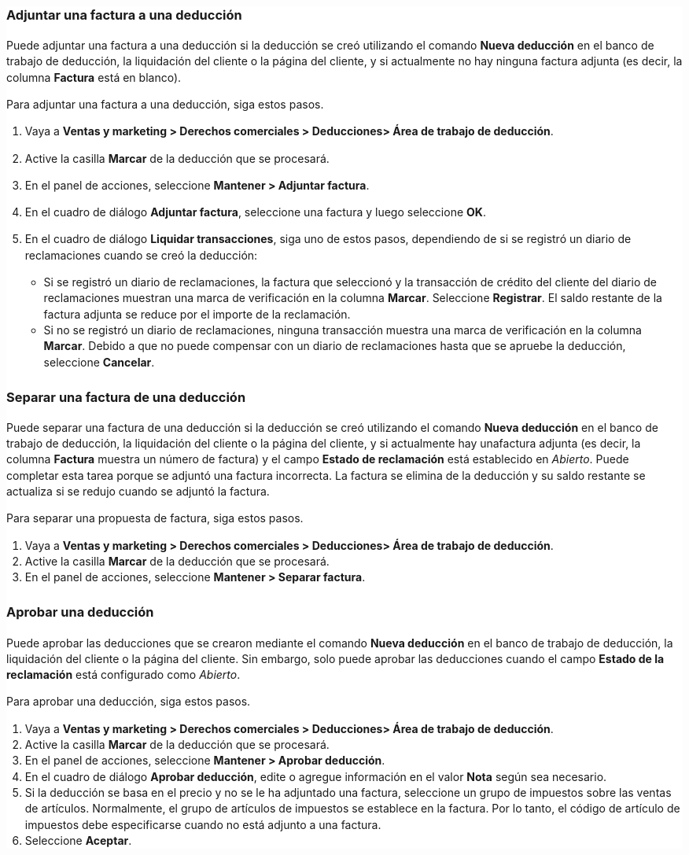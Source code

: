 ### <a name="attach-an-invoice-to-a-deduction"></a>Adjuntar una factura a una deducción

Puede adjuntar una factura a una deducción si la deducción se creó utilizando el comando **Nueva deducción** en el banco de trabajo de deducción, la liquidación del cliente o la página del cliente, y si actualmente no hay ninguna factura adjunta (es decir, la columna **Factura** está en blanco).

Para adjuntar una factura a una deducción, siga estos pasos.

1. Vaya a **Ventas y marketing \> Derechos comerciales \> Deducciones\> Área de trabajo de deducción**.
1. Active la casilla **Marcar** de la deducción que se procesará.
1. En el panel de acciones, seleccione **Mantener \> Adjuntar factura**.
1. En el cuadro de diálogo **Adjuntar factura**, seleccione una factura y luego seleccione **OK**.
1. En el cuadro de diálogo **Liquidar transacciones**, siga uno de estos pasos, dependiendo de si se registró un diario de reclamaciones cuando se creó la deducción:

    - Si se registró un diario de reclamaciones, la factura que seleccionó y la transacción de crédito del cliente del diario de reclamaciones muestran una marca de verificación en la columna **Marcar**. Seleccione **Registrar**. El saldo restante de la factura adjunta se reduce por el importe de la reclamación.
    - Si no se registró un diario de reclamaciones, ninguna transacción muestra una marca de verificación en la columna **Marcar**. Debido a que no puede compensar con un diario de reclamaciones hasta que se apruebe la deducción, seleccione **Cancelar**.

### <a name="detach-an-invoice-from-a-deduction"></a>Separar una factura de una deducción

Puede separar una factura de una deducción si la deducción se creó utilizando el comando **Nueva deducción** en el banco de trabajo de deducción, la liquidación del cliente o la página del cliente, y si actualmente hay unafactura adjunta (es decir, la columna **Factura** muestra un número de factura) y el campo **Estado de reclamación** está establecido en *Abierto*. Puede completar esta tarea porque se adjuntó una factura incorrecta. La factura se elimina de la deducción y su saldo restante se actualiza si se redujo cuando se adjuntó la factura.

Para separar una propuesta de factura, siga estos pasos.

1. Vaya a **Ventas y marketing \> Derechos comerciales \> Deducciones\> Área de trabajo de deducción**.
1. Active la casilla **Marcar** de la deducción que se procesará.
1. En el panel de acciones, seleccione **Mantener \> Separar factura**.

### <a name="approve-a-deduction"></a>Aprobar una deducción

Puede aprobar las deducciones que se crearon mediante el comando **Nueva deducción** en el banco de trabajo de deducción, la liquidación del cliente o la página del cliente. Sin embargo, solo puede aprobar las deducciones cuando el campo **Estado de la reclamación** está configurado como *Abierto*.

Para aprobar una deducción, siga estos pasos.

1. Vaya a **Ventas y marketing \> Derechos comerciales \> Deducciones\> Área de trabajo de deducción**.
1. Active la casilla **Marcar** de la deducción que se procesará.
1. En el panel de acciones, seleccione **Mantener \> Aprobar deducción**.
1. En el cuadro de diálogo **Aprobar deducción**, edite o agregue información en el valor **Nota** según sea necesario.
1. Si la deducción se basa en el precio y no se le ha adjuntado una factura, seleccione un grupo de impuestos sobre las ventas de artículos. Normalmente, el grupo de artículos de impuestos se establece en la factura. Por lo tanto, el código de artículo de impuestos debe especificarse cuando no está adjunto a una factura.
1. Seleccione **Aceptar**.
